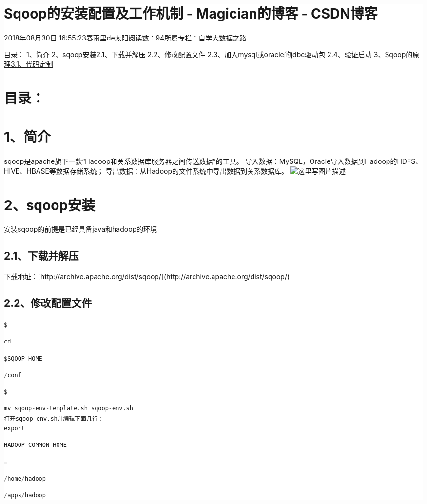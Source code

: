 
# Sqoop的安装配置及工作机制 - Magician的博客 - CSDN博客


2018年08月30日 16:55:23[春雨里de太阳](https://me.csdn.net/qq_16633405)阅读数：94所属专栏：[自学大数据之路](https://blog.csdn.net/column/details/18514.html)



[目录：](#目录)
[1、简介](#1简介)
[2、sqoop安装](#2sqoop安装)[2.1、下载并解压](#21下载并解压)
[2.2、修改配置文件](#22修改配置文件)
[2.3、加入mysql或oracle的jdbc驱动包](#23加入mysql或oracle的jdbc驱动包)
[2.4、验证启动](#24验证启动)
[3、Sqoop的原理](#3sqoop的原理)[3.1、代码定制](#31代码定制)


# 目录：
# 1、简介
sqoop是apache旗下一款“Hadoop和关系数据库服务器之间传送数据”的工具。
导入数据：MySQL，Oracle导入数据到Hadoop的HDFS、HIVE、HBASE等数据存储系统；
导出数据：从Hadoop的文件系统中导出数据到关系数据库。
![这里写图片描述](https://img-blog.csdn.net/20180830164433405?watermark/2/text/aHR0cHM6Ly9ibG9nLmNzZG4ubmV0L3FxXzE2NjMzNDA1/font/5a6L5L2T/fontsize/400/fill/I0JBQkFCMA==/dissolve/70)
# 2、sqoop安装
安装sqoop的前提是已经具备java和hadoop的环境
## 2.1、下载并解压
下载地址：[http://archive.apache.org/dist/sqoop/](http://archive.apache.org/dist/sqoop/)
## 2.2、修改配置文件
```python
$
```
```python
cd
```
```python
$SQOOP_HOME
```
```python
/conf
```
```python
$
```
```python
mv sqoop-env-template.sh sqoop-env.sh
打开sqoop-env.sh并编辑下面几行：
export
```
```python
HADOOP_COMMON_HOME
```
```python
=
```
```python
/home/hadoop
```
```python
/apps/hadoop
```
```python
```